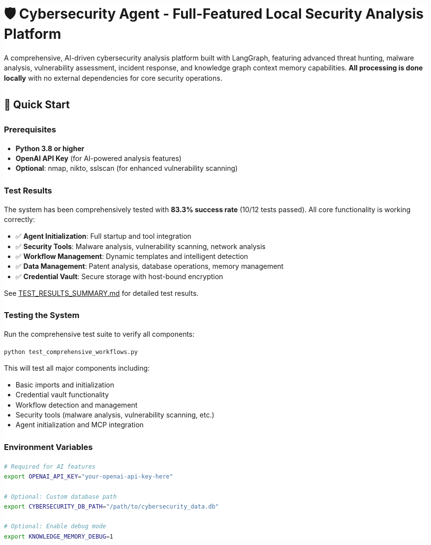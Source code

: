 # 🛡️ Cybersecurity Agent - Full-Featured Local Security Analysis Platform

A comprehensive, AI-driven cybersecurity analysis platform built with LangGraph, featuring advanced threat hunting, malware analysis, vulnerability assessment, incident response, and knowledge graph context memory capabilities. **All processing is done locally** with no external dependencies for core security operations.

## 🚀 Quick Start

### Prerequisites
- **Python 3.8 or higher**
- **OpenAI API Key** (for AI-powered analysis features)
- **Optional**: nmap, nikto, sslscan (for enhanced vulnerability scanning)

### Test Results
The system has been comprehensively tested with **83.3% success rate** (10/12 tests passed). All core functionality is working correctly:

- ✅ **Agent Initialization**: Full startup and tool integration
- ✅ **Security Tools**: Malware analysis, vulnerability scanning, network analysis
- ✅ **Workflow Management**: Dynamic templates and intelligent detection
- ✅ **Data Management**: Patent analysis, database operations, memory management
- ✅ **Credential Vault**: Secure storage with host-bound encryption

See [TEST_RESULTS_SUMMARY.md](TEST_RESULTS_SUMMARY.md) for detailed test results.

### Testing the System
Run the comprehensive test suite to verify all components:

```bash
python test_comprehensive_workflows.py
```

This will test all major components including:
- Basic imports and initialization
- Credential vault functionality
- Workflow detection and management
- Security tools (malware analysis, vulnerability scanning, etc.)
- Agent initialization and MCP integration

### Environment Variables
```bash
# Required for AI features
export OPENAI_API_KEY="your-openai-api-key-here"

# Optional: Custom database path
export CYBERSECURITY_DB_PATH="/path/to/cybersecurity_data.db"

# Optional: Enable debug mode
export KNOWLEDGE_MEMORY_DEBUG=1
```

